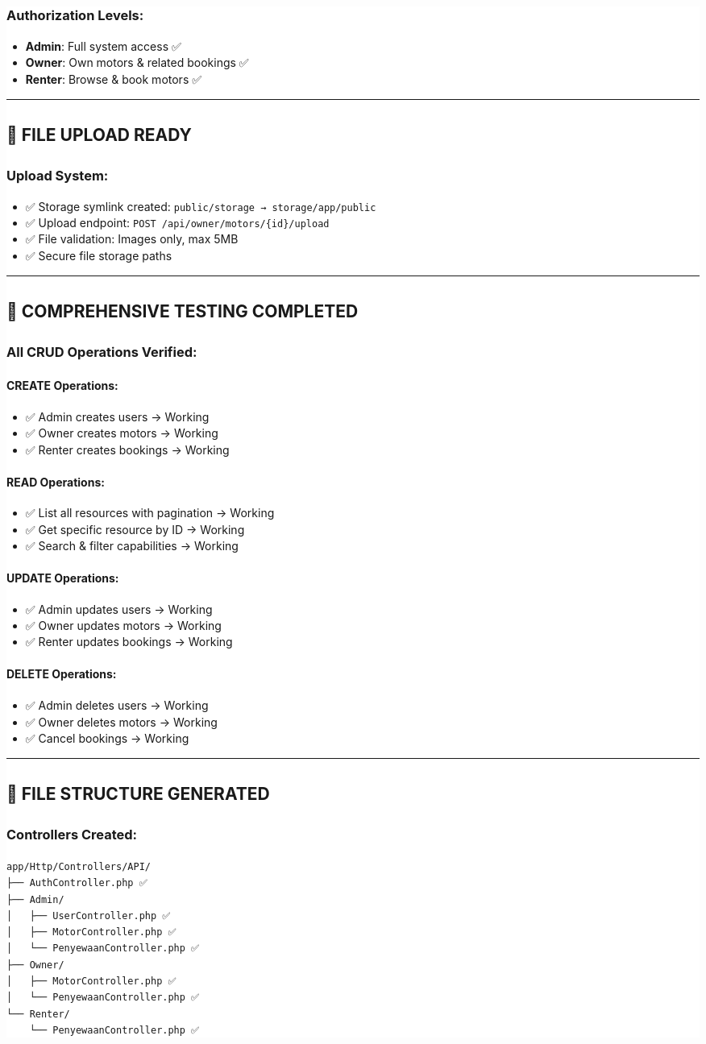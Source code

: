 ### **Authorization Levels:**
- **Admin**: Full system access ✅
- **Owner**: Own motors & related bookings ✅
- **Renter**: Browse & book motors ✅

---

## 📁 **FILE UPLOAD READY**

### **Upload System:**
- ✅ Storage symlink created: `public/storage → storage/app/public`
- ✅ Upload endpoint: `POST /api/owner/motors/{id}/upload`
- ✅ File validation: Images only, max 5MB
- ✅ Secure file storage paths

---

## 🧪 **COMPREHENSIVE TESTING COMPLETED**

### **All CRUD Operations Verified:**

#### **CREATE Operations:**
- ✅ Admin creates users → Working
- ✅ Owner creates motors → Working  
- ✅ Renter creates bookings → Working

#### **READ Operations:**
- ✅ List all resources with pagination → Working
- ✅ Get specific resource by ID → Working
- ✅ Search & filter capabilities → Working

#### **UPDATE Operations:**
- ✅ Admin updates users → Working
- ✅ Owner updates motors → Working
- ✅ Renter updates bookings → Working

#### **DELETE Operations:**
- ✅ Admin deletes users → Working
- ✅ Owner deletes motors → Working
- ✅ Cancel bookings → Working

---

## 📂 **FILE STRUCTURE GENERATED**

### **Controllers Created:**
```
app/Http/Controllers/API/
├── AuthController.php ✅
├── Admin/
│   ├── UserController.php ✅
│   ├── MotorController.php ✅ 
│   └── PenyewaanController.php ✅
├── Owner/
│   ├── MotorController.php ✅
│   └── PenyewaanController.php ✅
└── Renter/
    └── PenyewaanController.php ✅
```
